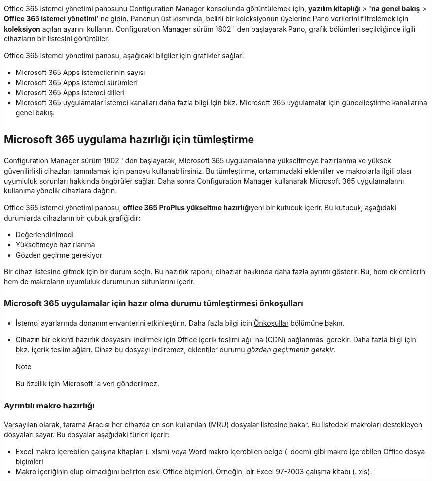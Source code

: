 Office 365 istemci yönetimi panosunu Configuration Manager konsolunda görüntülemek için, **yazılım kitaplığı**  >  **'na genel bakış**  >  **Office 365 istemci yönetimi**' ne gidin. Panonun üst kısmında, belirli bir koleksiyonun üyelerine Pano verilerini filtrelemek için **koleksiyon** açılan ayarını kullanın. Configuration Manager sürüm 1802 ' den başlayarak Pano, grafik bölümleri seçildiğinde ilgili cihazların bir listesini görüntüler.

Office 365 Istemci yönetimi panosu, aşağıdaki bilgiler için grafikler sağlar:

- Microsoft 365 Apps istemcilerinin sayısı
- Microsoft 365 Apps istemci sürümleri
- Microsoft 365 Apps istemci dilleri
- Microsoft 365 uygulamalar İstemci kanalları daha fazla bilgi Için bkz. [Microsoft 365 uygulamalar için güncelleştirme kanallarına genel bakış](/DeployOffice/overview-of-update-channels-for-office-365-proplus).


## <a name="integration-for-microsoft-365-apps-readiness"></a><a name="bkmk_o365_readiness"></a>Microsoft 365 uygulama hazırlığı için tümleştirme

Configuration Manager sürüm 1902 ' den başlayarak, Microsoft 365 uygulamalarına yükseltmeye hazırlanma ve yüksek güvenilirlikli cihazları tanımlamak için panoyu kullanabilirsiniz. Bu tümleştirme, ortamınızdaki eklentiler ve makrolarla ilgili olası uyumluluk sorunları hakkında öngörüler sağlar. Daha sonra Configuration Manager kullanarak Microsoft 365 uygulamalarını kullanıma yönelik cihazlara dağıtın.

Office 365 istemci yönetimi panosu, **office 365 ProPlus yükseltme hazırlığı**yeni bir kutucuk içerir. Bu kutucuk, aşağıdaki durumlarda cihazların bir çubuk grafiğidir:
- Değerlendirilmedi
- Yükseltmeye hazırlanma
- Gözden geçirme gerekiyor

Bir cihaz listesine gitmek için bir durum seçin. Bu hazırlık raporu, cihazlar hakkında daha fazla ayrıntı gösterir. Bu, hem eklentilerin hem de makroların uyumluluk durumunun sütunlarını içerir.

### <a name="prerequisites-for-microsoft-365-apps-readiness-integration"></a>Microsoft 365 uygulamalar için hazır olma durumu tümleştirmesi önkoşulları

- İstemci ayarlarında donanım envanterini etkinleştirin. Daha fazla bilgi için [Önkoşullar](#prerequisites) bölümüne bakın.  

- Cihazın bir eklenti hazırlık dosyasını indirmek için Office içerik teslimi ağı 'na (CDN) bağlanması gerekir. Daha fazla bilgi için bkz. [içerik teslim ağları](https://docs.microsoft.com/office365/enterprise/content-delivery-networks). Cihaz bu dosyayı indiremez, eklentiler durumu *gözden geçirmeniz gerekir*.  

    > [!Note]  
    > Bu özellik için Microsoft 'a veri gönderilmez.  

### <a name="detailed-macro-readiness"></a><a name="bkmk_ort"></a>Ayrıntılı makro hazırlığı

Varsayılan olarak, tarama Aracısı her cihazda en son kullanılan (MRU) dosyalar listesine bakar. Bu listedeki makroları destekleyen dosyaları sayar. Bu dosyalar aşağıdaki türleri içerir:
- Excel makro içerebilen çalışma kitapları (. xlsm) veya Word makro içerebilen belge (. docm) gibi makro içerebilen Office dosya biçimleri  
- Makro içeriğinin olup olmadığını belirten eski Office biçimleri. Örneğin, bir Excel 97-2003 çalışma kitabı (. xls).
